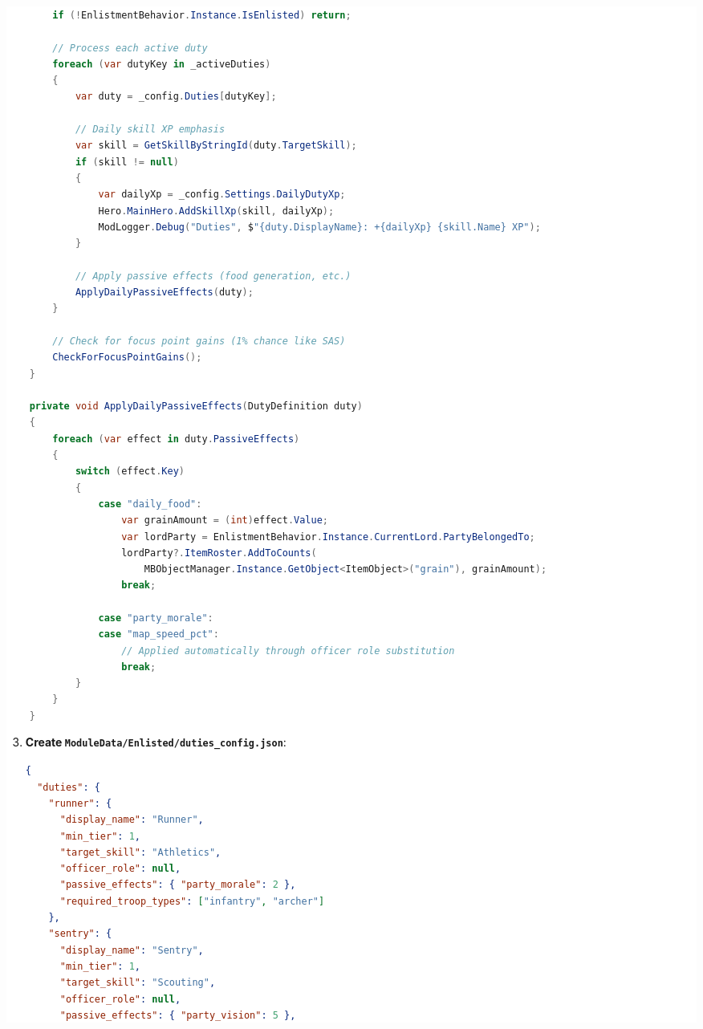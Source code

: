    ```csharp
           if (!EnlistmentBehavior.Instance.IsEnlisted) return;
           
           // Process each active duty
           foreach (var dutyKey in _activeDuties)
           {
               var duty = _config.Duties[dutyKey];
               
               // Daily skill XP emphasis
               var skill = GetSkillByStringId(duty.TargetSkill);
               if (skill != null)
               {
                   var dailyXp = _config.Settings.DailyDutyXp;
                   Hero.MainHero.AddSkillXp(skill, dailyXp);
                   ModLogger.Debug("Duties", $"{duty.DisplayName}: +{dailyXp} {skill.Name} XP");
               }
               
               // Apply passive effects (food generation, etc.)
               ApplyDailyPassiveEffects(duty);
           }
           
           // Check for focus point gains (1% chance like SAS)
           CheckForFocusPointGains();
       }
       
       private void ApplyDailyPassiveEffects(DutyDefinition duty)
       {
           foreach (var effect in duty.PassiveEffects)
           {
               switch (effect.Key)
               {
                   case "daily_food":
                       var grainAmount = (int)effect.Value;
                       var lordParty = EnlistmentBehavior.Instance.CurrentLord.PartyBelongedTo;
                       lordParty?.ItemRoster.AddToCounts(
                           MBObjectManager.Instance.GetObject<ItemObject>("grain"), grainAmount);
                       break;
                       
                   case "party_morale":
                   case "map_speed_pct":
                       // Applied automatically through officer role substitution
                       break;
               }
           }
       }
   ```

3. **Create `ModuleData/Enlisted/duties_config.json`**:
   ```json
   {
     "duties": {
       "runner": {
         "display_name": "Runner",
         "min_tier": 1,
         "target_skill": "Athletics",
         "officer_role": null,
         "passive_effects": { "party_morale": 2 },
         "required_troop_types": ["infantry", "archer"]
       },
       "sentry": {
         "display_name": "Sentry",
         "min_tier": 1,
         "target_skill": "Scouting",
         "officer_role": null,
         "passive_effects": { "party_vision": 5 },
   ```